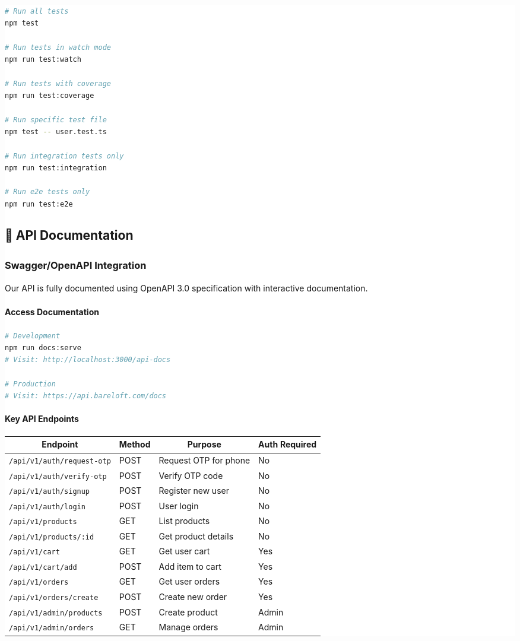 ```bash
# Run all tests
npm test

# Run tests in watch mode
npm run test:watch

# Run tests with coverage
npm run test:coverage

# Run specific test file
npm test -- user.test.ts

# Run integration tests only
npm run test:integration

# Run e2e tests only
npm run test:e2e
```

## 📖 **API Documentation**

### **Swagger/OpenAPI Integration**

Our API is fully documented using OpenAPI 3.0 specification with interactive documentation.

#### **Access Documentation**

```bash
# Development
npm run docs:serve
# Visit: http://localhost:3000/api-docs

# Production  
# Visit: https://api.bareloft.com/docs
```

#### **Key API Endpoints**

| Endpoint | Method | Purpose | Auth Required |
|----------|--------|---------|---------------|
| `/api/v1/auth/request-otp` | POST | Request OTP for phone | No |
| `/api/v1/auth/verify-otp` | POST | Verify OTP code | No |
| `/api/v1/auth/signup` | POST | Register new user | No |
| `/api/v1/auth/login` | POST | User login | No |
| `/api/v1/products` | GET | List products | No |
| `/api/v1/products/:id` | GET | Get product details | No |
| `/api/v1/cart` | GET | Get user cart | Yes |
| `/api/v1/cart/add` | POST | Add item to cart | Yes |
| `/api/v1/orders` | GET | Get user orders | Yes |
| `/api/v1/orders/create` | POST | Create new order | Yes |
| `/api/v1/admin/products` | POST | Create product | Admin |
| `/api/v1/admin/orders` | GET | Manage orders | Admin |
